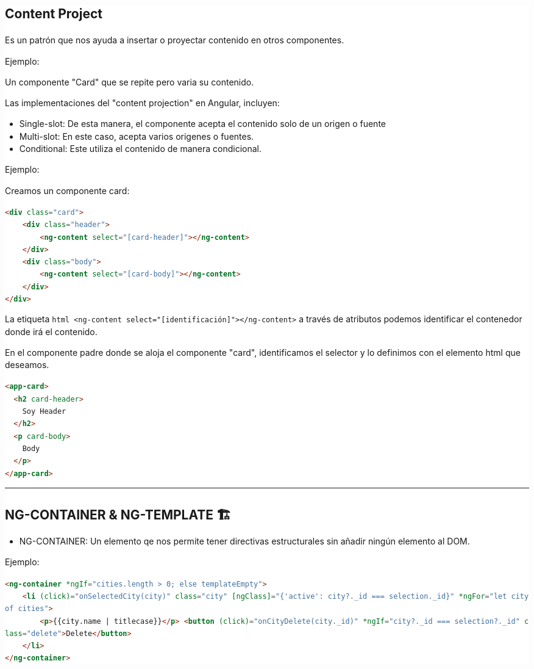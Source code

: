 
## Content Project

Es un patrón que nos ayuda a insertar o proyectar contenido en otros componentes.

Ejemplo:

Un componente "Card" que se repite pero varia su contenido.

Las implementaciones del "content projection" en Angular, incluyen:

- Single-slot: De esta manera, el componente acepta el contenido solo de un origen o fuente
- Multi-slot: En este caso, acepta varios origenes o fuentes.
- Conditional: Este utiliza el contenido de manera condicional.

Ejemplo:

Creamos un componente card:

```html
<div class="card">
    <div class="header">
        <ng-content select="[card-header]"></ng-content>
    </div>
    <div class="body">
        <ng-content select="[card-body]"></ng-content>
    </div> 
</div>
```

La etiqueta ```html <ng-content select="[identificación]"></ng-content>``` a través de atributos podemos identificar el contenedor donde irá el contenido.

En el componente padre donde se aloja el componente "card", identificamos el selector y lo definimos con el elemento html que deseamos.

```html
<app-card>
  <h2 card-header>
    Soy Header
  </h2>
  <p card-body>
    Body
  </p>
</app-card>
```

---

## NG-CONTAINER & NG-TEMPLATE  🏗

- NG-CONTAINER: Un elemento qe nos permite tener directivas estructurales sin añadir ningún elemento al DOM.

Ejemplo:

```html
<ng-container *ngIf="cities.length > 0; else templateEmpty">
    <li (click)="onSelectedCity(city)" class="city" [ngClass]="{'active': city?._id === selection._id}" *ngFor="let city of cities">
        <p>{{city.name | titlecase}}</p> <button (click)="onCityDelete(city._id)" *ngIf="city?._id === selection?._id" class="delete">Delete</button>
    </li>
</ng-container>
```
